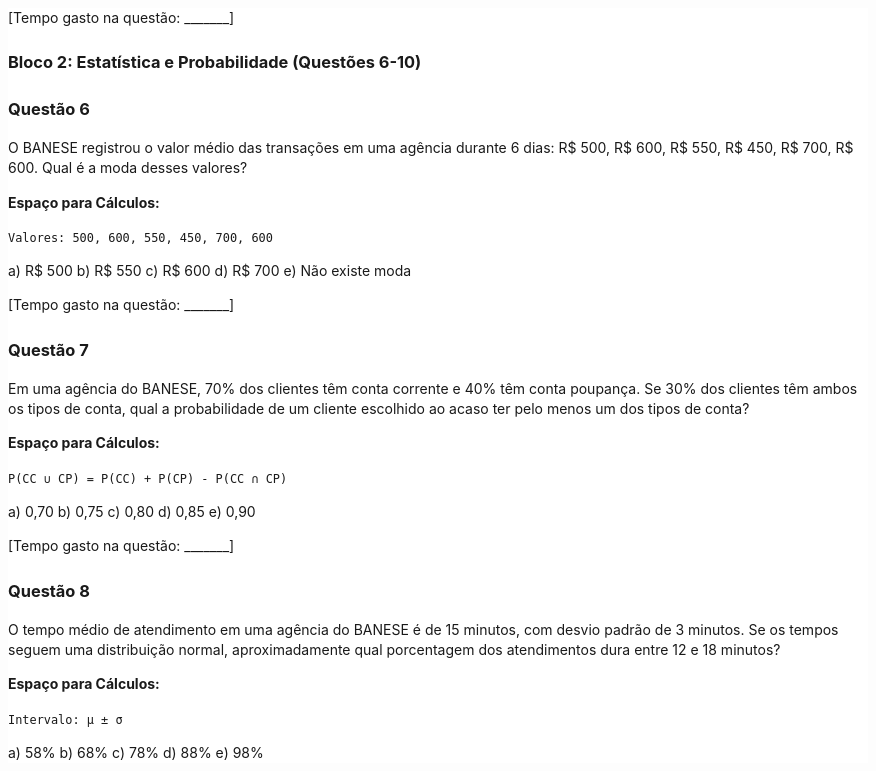 [Tempo gasto na questão: _______]

### Bloco 2: Estatística e Probabilidade (Questões 6-10)

### Questão 6
O BANESE registrou o valor médio das transações em uma agência durante 6 dias: R$ 500, R$ 600, R$ 550, R$ 450, R$ 700, R$ 600. Qual é a moda desses valores?

**Espaço para Cálculos:**
```
Valores: 500, 600, 550, 450, 700, 600
```

a) R$ 500
b) R$ 550
c) R$ 600
d) R$ 700
e) Não existe moda

[Tempo gasto na questão: _______]

### Questão 7
Em uma agência do BANESE, 70% dos clientes têm conta corrente e 40% têm conta poupança. Se 30% dos clientes têm ambos os tipos de conta, qual a probabilidade de um cliente escolhido ao acaso ter pelo menos um dos tipos de conta?

**Espaço para Cálculos:**
```
P(CC ∪ CP) = P(CC) + P(CP) - P(CC ∩ CP)
```

a) 0,70
b) 0,75
c) 0,80
d) 0,85
e) 0,90

[Tempo gasto na questão: _______]

### Questão 8
O tempo médio de atendimento em uma agência do BANESE é de 15 minutos, com desvio padrão de 3 minutos. Se os tempos seguem uma distribuição normal, aproximadamente qual porcentagem dos atendimentos dura entre 12 e 18 minutos?

**Espaço para Cálculos:**
```
Intervalo: μ ± σ
```

a) 58%
b) 68%
c) 78%
d) 88%
e) 98%
